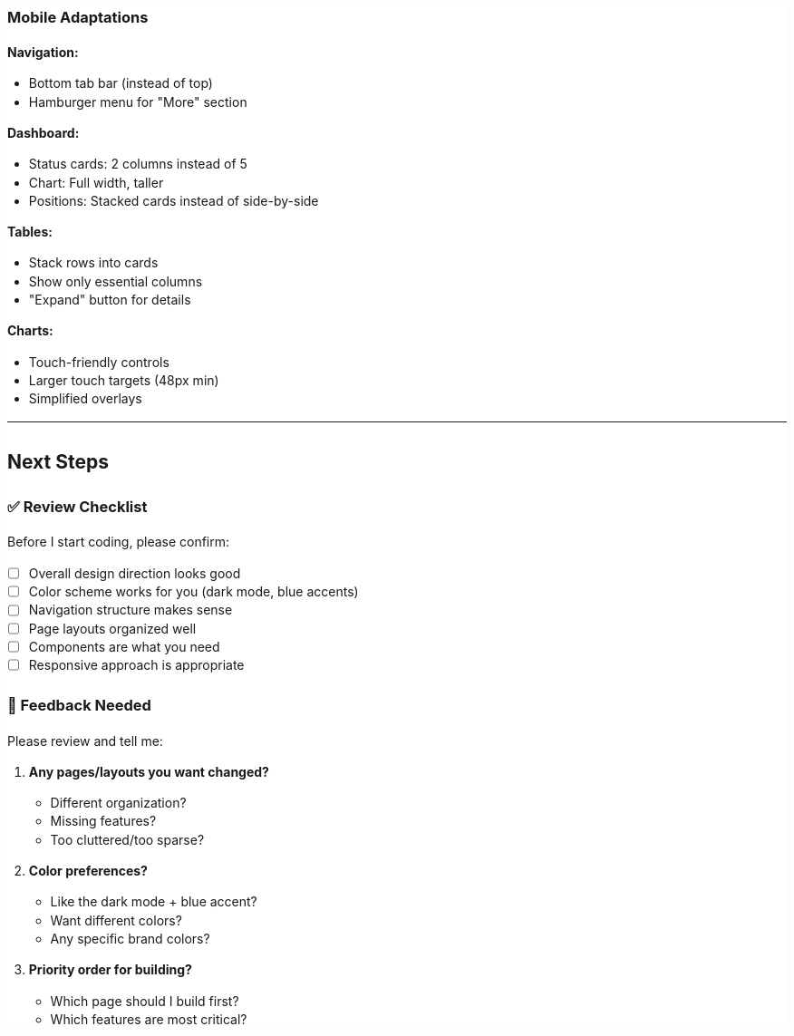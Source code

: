 ### Mobile Adaptations

**Navigation:**
- Bottom tab bar (instead of top)
- Hamburger menu for "More" section

**Dashboard:**
- Status cards: 2 columns instead of 5
- Chart: Full width, taller
- Positions: Stacked cards instead of side-by-side

**Tables:**
- Stack rows into cards
- Show only essential columns
- "Expand" button for details

**Charts:**
- Touch-friendly controls
- Larger touch targets (48px min)
- Simplified overlays

---

## Next Steps

### ✅ Review Checklist

Before I start coding, please confirm:

- [ ] Overall design direction looks good
- [ ] Color scheme works for you (dark mode, blue accents)
- [ ] Navigation structure makes sense
- [ ] Page layouts organized well
- [ ] Components are what you need
- [ ] Responsive approach is appropriate

### 📝 Feedback Needed

Please review and tell me:

1. **Any pages/layouts you want changed?**
   - Different organization?
   - Missing features?
   - Too cluttered/too sparse?

2. **Color preferences?**
   - Like the dark mode + blue accent?
   - Want different colors?
   - Any specific brand colors?

3. **Priority order for building?**
   - Which page should I build first?
   - Which features are most critical?
